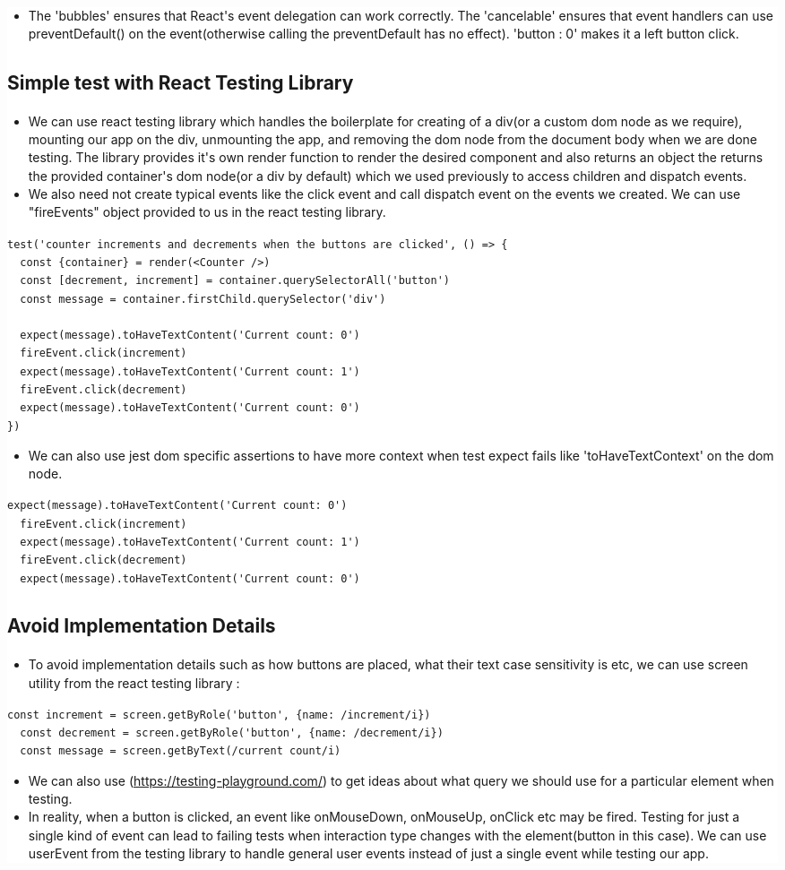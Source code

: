 - The 'bubbles' ensures that React's event delegation can work correctly. The 'cancelable' ensures that event handlers can use preventDefault() on the event(otherwise calling the preventDefault has no effect). 'button : 0' makes it a left button click.

<h2>Simple test with React Testing Library</h2>

- We can use react testing library which handles the boilerplate for creating of a div(or a custom dom node as we require), mounting our app on the div, unmounting the app, and removing the dom node from the document body when we are done testing. The library provides it's own render function to render the desired component and also returns an object the returns the provided container's dom node(or a div by default) which we used previously to access children and dispatch events.
- We also need not create typical events like the click event and call dispatch event on the events we created. We can use "fireEvents" object provided to us in the react testing library.

```
test('counter increments and decrements when the buttons are clicked', () => {
  const {container} = render(<Counter />)
  const [decrement, increment] = container.querySelectorAll('button')
  const message = container.firstChild.querySelector('div')

  expect(message).toHaveTextContent('Current count: 0')
  fireEvent.click(increment)
  expect(message).toHaveTextContent('Current count: 1')
  fireEvent.click(decrement)
  expect(message).toHaveTextContent('Current count: 0')
})
```

- We can also use jest dom specific assertions to have more context when test expect fails like 'toHaveTextContext' on the dom node.

```
expect(message).toHaveTextContent('Current count: 0')
  fireEvent.click(increment)
  expect(message).toHaveTextContent('Current count: 1')
  fireEvent.click(decrement)
  expect(message).toHaveTextContent('Current count: 0')
```

<h2>Avoid Implementation Details</h2>

- To avoid implementation details such as how buttons are placed, what their text case sensitivity is etc, we can use screen utility from the react testing library :

```
const increment = screen.getByRole('button', {name: /increment/i})
  const decrement = screen.getByRole('button', {name: /decrement/i})
  const message = screen.getByText(/current count/i)
```

- We can also use (https://testing-playground.com/) to get ideas about what query we should use for a particular element when testing.
- In reality, when a button is clicked, an event like onMouseDown, onMouseUp, onClick etc may be fired. Testing for just a single kind of event can lead to failing tests when interaction type changes with the element(button in this case). We can use userEvent from the testing library to handle general user events instead of just a single event while testing our app.

